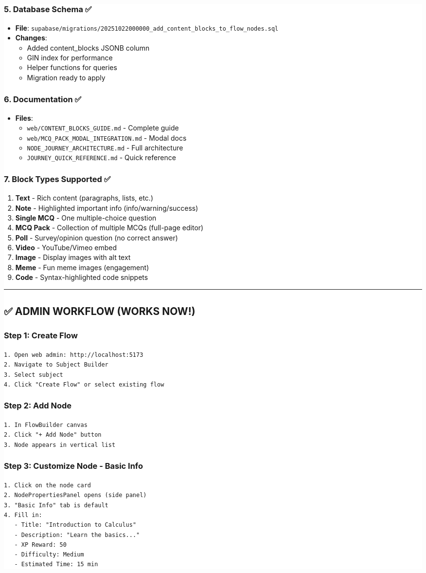 ### 5. Database Schema ✅
- **File**: `supabase/migrations/20251022000000_add_content_blocks_to_flow_nodes.sql`
- **Changes**:
  - Added content_blocks JSONB column
  - GIN index for performance
  - Helper functions for queries
  - Migration ready to apply

### 6. Documentation ✅
- **Files**:
  - `web/CONTENT_BLOCKS_GUIDE.md` - Complete guide
  - `web/MCQ_PACK_MODAL_INTEGRATION.md` - Modal docs
  - `NODE_JOURNEY_ARCHITECTURE.md` - Full architecture
  - `JOURNEY_QUICK_REFERENCE.md` - Quick reference

### 7. Block Types Supported ✅
1. **Text** - Rich content (paragraphs, lists, etc.)
2. **Note** - Highlighted important info (info/warning/success)
3. **Single MCQ** - One multiple-choice question
4. **MCQ Pack** - Collection of multiple MCQs (full-page editor)
5. **Poll** - Survey/opinion question (no correct answer)
6. **Video** - YouTube/Vimeo embed
7. **Image** - Display images with alt text
8. **Meme** - Fun meme images (engagement)
9. **Code** - Syntax-highlighted code snippets

---

## ✅ ADMIN WORKFLOW (WORKS NOW!)

### Step 1: Create Flow
```
1. Open web admin: http://localhost:5173
2. Navigate to Subject Builder
3. Select subject
4. Click "Create Flow" or select existing flow
```

### Step 2: Add Node
```
1. In FlowBuilder canvas
2. Click "+ Add Node" button
3. Node appears in vertical list
```

### Step 3: Customize Node - Basic Info
```
1. Click on the node card
2. NodePropertiesPanel opens (side panel)
3. "Basic Info" tab is default
4. Fill in:
   - Title: "Introduction to Calculus"
   - Description: "Learn the basics..."
   - XP Reward: 50
   - Difficulty: Medium
   - Estimated Time: 15 min
```
